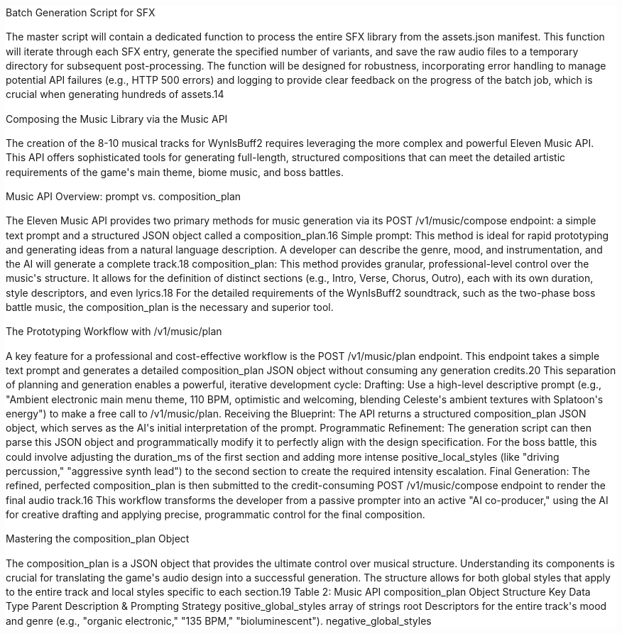 Batch Generation Script for SFX

The master script will contain a dedicated function to process the entire SFX library from the assets.json manifest. This function will iterate through each SFX entry, generate the specified number of variants, and save the raw audio files to a temporary directory for subsequent post-processing.
The function will be designed for robustness, incorporating error handling to manage potential API failures (e.g., HTTP 500 errors) and logging to provide clear feedback on the progress of the batch job, which is crucial when generating hundreds of assets.14

Composing the Music Library via the Music API

The creation of the 8-10 musical tracks for WynIsBuff2 requires leveraging the more complex and powerful Eleven Music API. This API offers sophisticated tools for generating full-length, structured compositions that can meet the detailed artistic requirements of the game's main theme, biome music, and boss battles.

Music API Overview: prompt vs. composition_plan

The Eleven Music API provides two primary methods for music generation via its POST /v1/music/compose endpoint: a simple text prompt and a structured JSON object called a composition_plan.16
Simple prompt: This method is ideal for rapid prototyping and generating ideas from a natural language description. A developer can describe the genre, mood, and instrumentation, and the AI will generate a complete track.18
composition_plan: This method provides granular, professional-level control over the music's structure. It allows for the definition of distinct sections (e.g., Intro, Verse, Chorus, Outro), each with its own duration, style descriptors, and even lyrics.18 For the detailed requirements of the WynIsBuff2 soundtrack, such as the two-phase boss battle music, the composition_plan is the necessary and superior tool.

The Prototyping Workflow with /v1/music/plan

A key feature for a professional and cost-effective workflow is the POST /v1/music/plan endpoint. This endpoint takes a simple text prompt and generates a detailed composition_plan JSON object without consuming any generation credits.20 This separation of planning and generation enables a powerful, iterative development cycle:
Drafting: Use a high-level descriptive prompt (e.g., "Ambient electronic main menu theme, 110 BPM, optimistic and welcoming, blending Celeste's ambient textures with Splatoon's energy") to make a free call to /v1/music/plan.
Receiving the Blueprint: The API returns a structured composition_plan JSON object, which serves as the AI's initial interpretation of the prompt.
Programmatic Refinement: The generation script can then parse this JSON object and programmatically modify it to perfectly align with the design specification. For the boss battle, this could involve adjusting the duration_ms of the first section and adding more intense positive_local_styles (like "driving percussion," "aggressive synth lead") to the second section to create the required intensity escalation.
Final Generation: The refined, perfected composition_plan is then submitted to the credit-consuming POST /v1/music/compose endpoint to render the final audio track.16
This workflow transforms the developer from a passive prompter into an active "AI co-producer," using the AI for creative drafting and applying precise, programmatic control for the final composition.

Mastering the composition_plan Object

The composition_plan is a JSON object that provides the ultimate control over musical structure. Understanding its components is crucial for translating the game's audio design into a successful generation. The structure allows for both global styles that apply to the entire track and local styles specific to each section.19
Table 2: Music API composition_plan Object Structure
Key
Data Type
Parent
Description & Prompting Strategy
positive_global_styles
array of strings
root
Descriptors for the entire track's mood and genre (e.g., "organic electronic," "135 BPM," "bioluminescent").
negative_global_styles